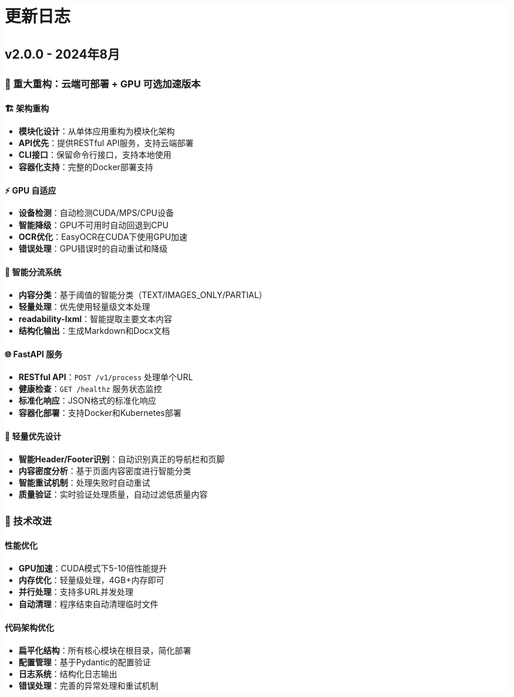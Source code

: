 # 更新日志

## v2.0.0 - 2024年8月

### 🎉 重大重构：云端可部署 + GPU 可选加速版本

#### 🏗️ 架构重构
- **模块化设计**：从单体应用重构为模块化架构
- **API优先**：提供RESTful API服务，支持云端部署
- **CLI接口**：保留命令行接口，支持本地使用
- **容器化支持**：完整的Docker部署支持

#### ⚡ GPU 自适应
- **设备检测**：自动检测CUDA/MPS/CPU设备
- **智能降级**：GPU不可用时自动回退到CPU
- **OCR优化**：EasyOCR在CUDA下使用GPU加速
- **错误处理**：GPU错误时的自动重试和降级

#### 🎯 智能分流系统
- **内容分类**：基于阈值的智能分类（TEXT/IMAGES_ONLY/PARTIAL）
- **轻量处理**：优先使用轻量级文本处理
- **readability-lxml**：智能提取主要文本内容
- **结构化输出**：生成Markdown和Docx文档

#### 🌐 FastAPI 服务
- **RESTful API**：`POST /v1/process` 处理单个URL
- **健康检查**：`GET /healthz` 服务状态监控
- **标准化响应**：JSON格式的标准化响应
- **容器化部署**：支持Docker和Kubernetes部署

#### 🧠 轻量优先设计
- **智能Header/Footer识别**：自动识别真正的导航栏和页脚
- **内容密度分析**：基于页面内容密度进行智能分类
- **智能重试机制**：处理失败时自动重试
- **质量验证**：实时验证处理质量，自动过滤低质量内容

### 🔧 技术改进

#### 性能优化
- **GPU加速**：CUDA模式下5-10倍性能提升
- **内存优化**：轻量级处理，4GB+内存即可
- **并行处理**：支持多URL并发处理
- **自动清理**：程序结束自动清理临时文件

#### 代码架构优化
- **扁平化结构**：所有核心模块在根目录，简化部署
- **配置管理**：基于Pydantic的配置验证
- **日志系统**：结构化日志输出
- **错误处理**：完善的异常处理和重试机制
